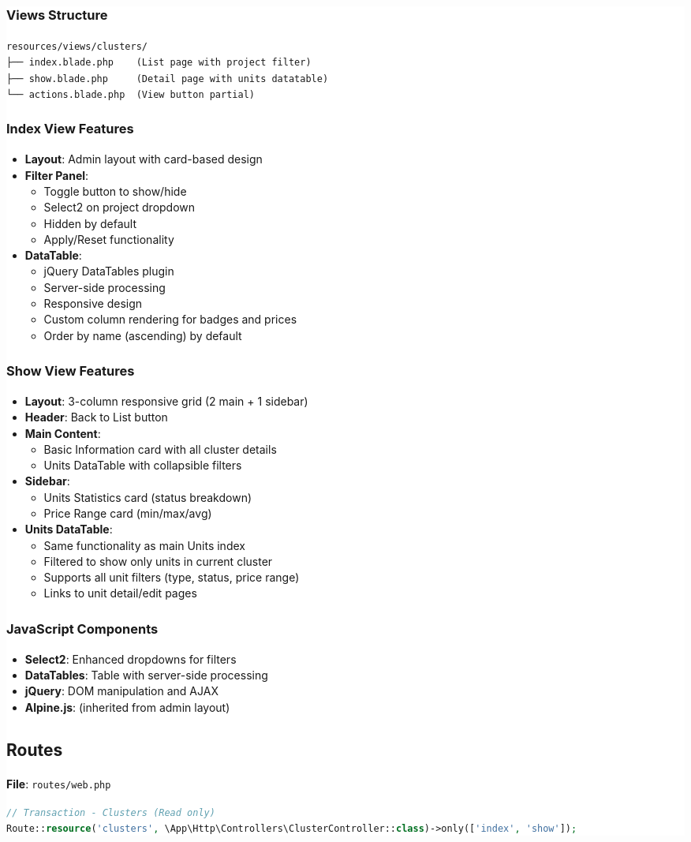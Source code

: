 ### Views Structure
```
resources/views/clusters/
├── index.blade.php    (List page with project filter)
├── show.blade.php     (Detail page with units datatable)
└── actions.blade.php  (View button partial)
```

### Index View Features
- **Layout**: Admin layout with card-based design
- **Filter Panel**:
  - Toggle button to show/hide
  - Select2 on project dropdown
  - Hidden by default
  - Apply/Reset functionality
- **DataTable**:
  - jQuery DataTables plugin
  - Server-side processing
  - Responsive design
  - Custom column rendering for badges and prices
  - Order by name (ascending) by default

### Show View Features
- **Layout**: 3-column responsive grid (2 main + 1 sidebar)
- **Header**: Back to List button
- **Main Content**:
  - Basic Information card with all cluster details
  - Units DataTable with collapsible filters
- **Sidebar**:
  - Units Statistics card (status breakdown)
  - Price Range card (min/max/avg)
- **Units DataTable**:
  - Same functionality as main Units index
  - Filtered to show only units in current cluster
  - Supports all unit filters (type, status, price range)
  - Links to unit detail/edit pages

### JavaScript Components
- **Select2**: Enhanced dropdowns for filters
- **DataTables**: Table with server-side processing
- **jQuery**: DOM manipulation and AJAX
- **Alpine.js**: (inherited from admin layout)

## Routes

**File**: `routes/web.php`

```php
// Transaction - Clusters (Read only)
Route::resource('clusters', \App\Http\Controllers\ClusterController::class)->only(['index', 'show']);
```
